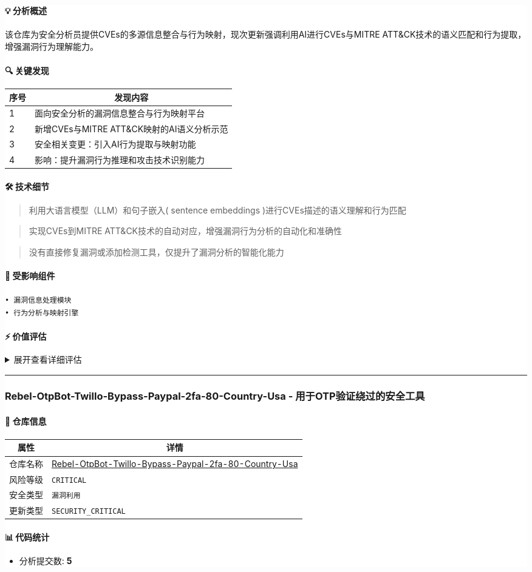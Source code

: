 #### 💡 分析概述

该仓库为安全分析员提供CVEs的多源信息整合与行为映射，现次更新强调利用AI进行CVEs与MITRE ATT&CK技术的语义匹配和行为提取，增强漏洞行为理解能力。

#### 🔍 关键发现

| 序号 | 发现内容 |
|------|----------|
| 1 | 面向安全分析的漏洞信息整合与行为映射平台 |
| 2 | 新增CVEs与MITRE ATT&CK映射的AI语义分析示范 |
| 3 | 安全相关变更：引入AI行为提取与映射功能 |
| 4 | 影响：提升漏洞行为推理和攻击技术识别能力 |

#### 🛠️ 技术细节

> 利用大语言模型（LLM）和句子嵌入( sentence embeddings )进行CVEs描述的语义理解和行为匹配

> 实现CVEs到MITRE ATT&CK技术的自动对应，增强漏洞行为分析的自动化和准确性

> 没有直接修复漏洞或添加检测工具，仅提升了漏洞分析的智能化能力


#### 🎯 受影响组件

```
• 漏洞信息处理模块
• 行为分析与映射引擎
```

#### ⚡ 价值评估

<details><summary>展开查看详细评估</summary></details>

---

### Rebel-OtpBot-Twillo-Bypass-Paypal-2fa-80-Country-Usa - 用于OTP验证绕过的安全工具

#### 📌 仓库信息

| 属性 | 详情 |
|------|------|
| 仓库名称 | [Rebel-OtpBot-Twillo-Bypass-Paypal-2fa-80-Country-Usa](https://github.com/Tamzk/Rebel-OtpBot-Twillo-Bypass-Paypal-2fa-80-Country-Usa) |
| 风险等级 | `CRITICAL` |
| 安全类型 | `漏洞利用` |
| 更新类型 | `SECURITY_CRITICAL` |

#### 📊 代码统计

- 分析提交数: **5**
